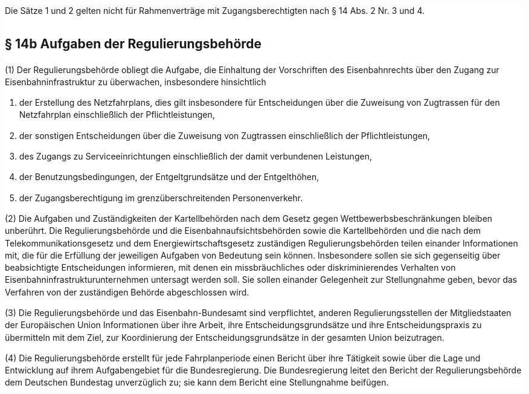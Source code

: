 

Die Sätze 1 und 2 gelten nicht für Rahmenverträge mit
Zugangsberechtigten nach § 14 Abs. 2 Nr. 3 und 4.


## § 14b Aufgaben der Regulierungsbehörde

(1) Der Regulierungsbehörde obliegt die Aufgabe, die Einhaltung der
Vorschriften des Eisenbahnrechts über den Zugang zur
Eisenbahninfrastruktur zu überwachen, insbesondere hinsichtlich

1.  der Erstellung des Netzfahrplans, dies gilt insbesondere für
    Entscheidungen über die Zuweisung von Zugtrassen für den Netzfahrplan
    einschließlich der Pflichtleistungen,


2.  der sonstigen Entscheidungen über die Zuweisung von Zugtrassen
    einschließlich der Pflichtleistungen,


3.  des Zugangs zu Serviceeinrichtungen einschließlich der damit
    verbundenen Leistungen,


4.  der Benutzungsbedingungen, der Entgeltgrundsätze und der Entgelthöhen,


5.  der Zugangsberechtigung im grenzüberschreitenden Personenverkehr.




(2) Die Aufgaben und Zuständigkeiten der Kartellbehörden nach dem
Gesetz gegen Wettbewerbsbeschränkungen bleiben unberührt. Die
Regulierungsbehörde und die Eisenbahnaufsichtsbehörden sowie die
Kartellbehörden und die nach dem Telekommunikationsgesetz und dem
Energiewirtschaftsgesetz zuständigen Regulierungsbehörden teilen
einander Informationen mit, die für die Erfüllung der jeweiligen
Aufgaben von Bedeutung sein können. Insbesondere sollen sie sich
gegenseitig über beabsichtigte Entscheidungen informieren, mit denen
ein missbräuchliches oder diskriminierendes Verhalten von
Eisenbahninfrastrukturunternehmen untersagt werden soll. Sie sollen
einander Gelegenheit zur Stellungnahme geben, bevor das Verfahren von
der zuständigen Behörde abgeschlossen wird.

(3) Die Regulierungsbehörde und das Eisenbahn-Bundesamt sind
verpflichtet, anderen Regulierungsstellen der Mitgliedstaaten der
Europäischen Union Informationen über ihre Arbeit, ihre
Entscheidungsgrundsätze und ihre Entscheidungspraxis zu übermitteln
mit dem Ziel, zur Koordinierung der Entscheidungsgrundsätze in der
gesamten Union beizutragen.

(4) Die Regulierungsbehörde erstellt für jede Fahrplanperiode einen
Bericht über ihre Tätigkeit sowie über die Lage und Entwicklung auf
ihrem Aufgabengebiet für die Bundesregierung. Die Bundesregierung
leitet den Bericht der Regulierungsbehörde dem Deutschen Bundestag
unverzüglich zu; sie kann dem Bericht eine Stellungnahme beifügen.
